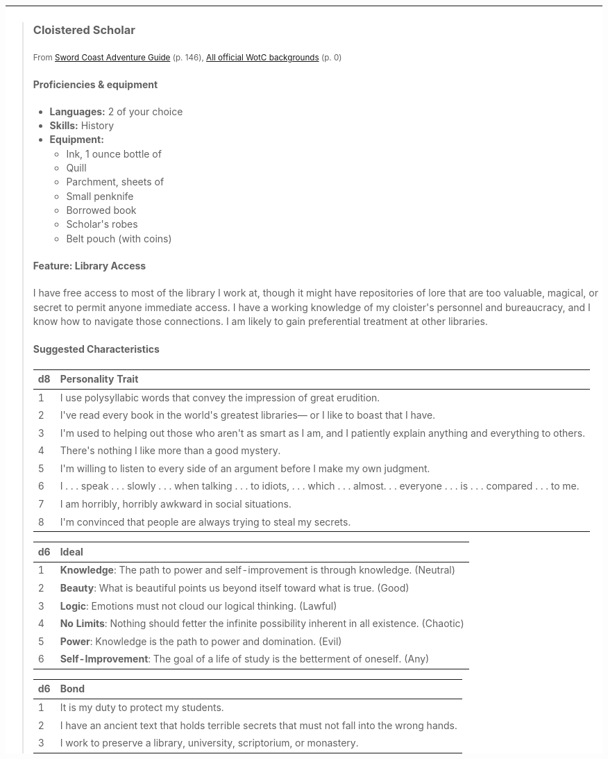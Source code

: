 <hr>

> 
> ### Cloistered Scholar
> 
> <small>From <a target="_blank" href="https://dnd.wizards.com/products/tabletop-games/rpg-products/sc-adventurers-guide">Sword Coast Adventure Guide</a> (p. 146), <a target="_blank" href="https://flapkan.com/faq#What-is-the-source-All-official-WotC-backgrounds-and-how-does-it-work">All official WotC backgrounds</a> (p. 0)</small>
> 
> 
> #### Proficiencies & equipment
> 
> - **Languages:** 2 of your choice
> - **Skills:** History
> - **Equipment:** 
>   - Ink, 1 ounce bottle of
>   - Quill
>   - Parchment, sheets of
>   - Small penknife
>   - Borrowed book
>   - Scholar's robes
>   - Belt pouch (with coins)
> 
> #### Feature: Library Access
> 
> 
> I have free access to most of the library I work at, though it might have repositories of lore that are too valuable, magical, or secret to permit anyone immediate access. I have a working knowledge of my cloister's personnel and bureaucracy, and I know how to navigate those connections. I am likely to gain preferential treatment at other libraries.
> 
> #### Suggested Characteristics
> 
> 
> | d8 | Personality Trait |
> |:----------------------------|:------------------|
> | 1 | I use polysyllabic words that convey the impression of great erudition. |
> | 2 | I've read every book in the world's greatest libraries― or I like to boast that I have. |
> | 3 | I'm used to helping out those who aren't as smart as I am, and I patiently explain anything and everything to others. |
> | 4 | There's nothing I like more than a good mystery. |
> | 5 | I'm willing to listen to every side of an argument before I make my own judgment. |
> | 6 | I . . . speak . . . slowly . . . when talking . . . to idiots, . . . which . . . almost. . . everyone . . . is . . . compared . . . to me. |
> | 7 | I am horribly, horribly awkward in social situations. |
> | 8 | I'm convinced that people are always trying to steal my secrets. |
> 
> | d6 | Ideal |
> |:----------------------------|:------|
> | 1 | **Knowledge**: The path to power and self-improvement is through knowledge. (Neutral) |
> | 2 | **Beauty**: What is beautiful points us beyond itself toward what is true. (Good) |
> | 3 | **Logic**: Emotions must not cloud our logical thinking. (Lawful) |
> | 4 | **No Limits**: Nothing should fetter the infinite possibility inherent in all existence. (Chaotic) |
> | 5 | **Power**: Knowledge is the path to power and domination. (Evil) |
> | 6 | **Self-Improvement**: The goal of a life of study is the betterment of oneself. (Any) |
> 
> | d6 | Bond |
> |:----------------------------|:------------------|
> | 1 | It is my duty to protect my students. |
> | 2 | I have an ancient text that holds terrible secrets that must not fall into the wrong hands. |
> | 3 | I work to preserve a library, university, scriptorium, or monastery. |